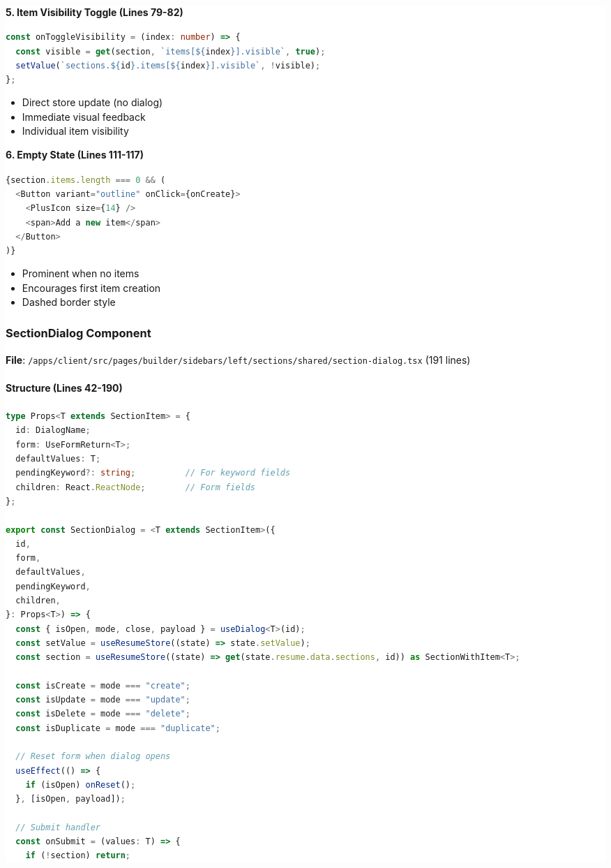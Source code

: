 **5. Item Visibility Toggle (Lines 79-82)**
```typescript
const onToggleVisibility = (index: number) => {
  const visible = get(section, `items[${index}].visible`, true);
  setValue(`sections.${id}.items[${index}].visible`, !visible);
};
```
- Direct store update (no dialog)
- Immediate visual feedback
- Individual item visibility

**6. Empty State (Lines 111-117)**
```typescript
{section.items.length === 0 && (
  <Button variant="outline" onClick={onCreate}>
    <PlusIcon size={14} />
    <span>Add a new item</span>
  </Button>
)}
```
- Prominent when no items
- Encourages first item creation
- Dashed border style

### SectionDialog Component

**File**: `/apps/client/src/pages/builder/sidebars/left/sections/shared/section-dialog.tsx` (191 lines)

#### Structure (Lines 42-190)

```typescript
type Props<T extends SectionItem> = {
  id: DialogName;
  form: UseFormReturn<T>;
  defaultValues: T;
  pendingKeyword?: string;          // For keyword fields
  children: React.ReactNode;        // Form fields
};

export const SectionDialog = <T extends SectionItem>({
  id,
  form,
  defaultValues,
  pendingKeyword,
  children,
}: Props<T>) => {
  const { isOpen, mode, close, payload } = useDialog<T>(id);
  const setValue = useResumeStore((state) => state.setValue);
  const section = useResumeStore((state) => get(state.resume.data.sections, id)) as SectionWithItem<T>;

  const isCreate = mode === "create";
  const isUpdate = mode === "update";
  const isDelete = mode === "delete";
  const isDuplicate = mode === "duplicate";

  // Reset form when dialog opens
  useEffect(() => {
    if (isOpen) onReset();
  }, [isOpen, payload]);

  // Submit handler
  const onSubmit = (values: T) => {
    if (!section) return;

```